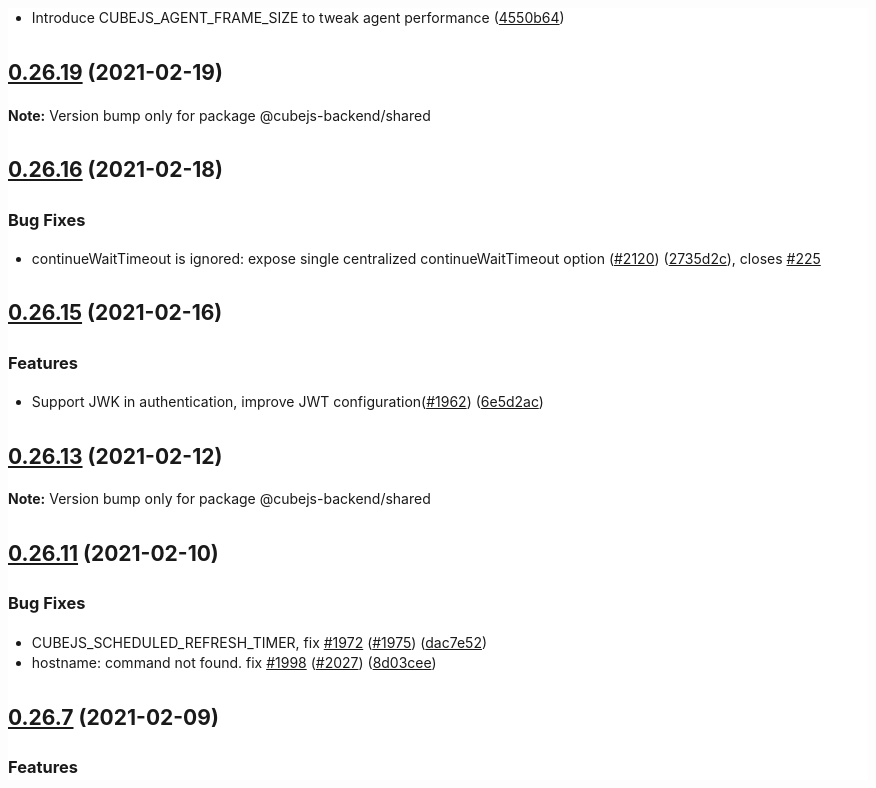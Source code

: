 - Introduce CUBEJS_AGENT_FRAME_SIZE to tweak agent performance ([4550b64](https://github.com/cube-js/cube.js/commit/4550b6475536af016dd5b584adb0f8d3f583dd2a))

## [0.26.19](https://github.com/cube-js/cube.js/compare/v0.26.18...v0.26.19) (2021-02-19)

**Note:** Version bump only for package @cubejs-backend/shared

## [0.26.16](https://github.com/cube-js/cube.js/compare/v0.26.15...v0.26.16) (2021-02-18)

### Bug Fixes

- continueWaitTimeout is ignored: expose single centralized continueWaitTimeout option ([#2120](https://github.com/cube-js/cube.js/issues/2120)) ([2735d2c](https://github.com/cube-js/cube.js/commit/2735d2c1b60c0a31e3970c65b7dd1c293351614e)), closes [#225](https://github.com/cube-js/cube.js/issues/225)

## [0.26.15](https://github.com/cube-js/cube.js/compare/v0.26.14...v0.26.15) (2021-02-16)

### Features

- Support JWK in authentication, improve JWT configuration([#1962](https://github.com/cube-js/cube.js/issues/1962)) ([6e5d2ac](https://github.com/cube-js/cube.js/commit/6e5d2ac0dc05757498b95f308be41d1be86fe206))

## [0.26.13](https://github.com/cube-js/cube.js/compare/v0.26.12...v0.26.13) (2021-02-12)

**Note:** Version bump only for package @cubejs-backend/shared

## [0.26.11](https://github.com/cube-js/cube.js/compare/v0.26.10...v0.26.11) (2021-02-10)

### Bug Fixes

- CUBEJS_SCHEDULED_REFRESH_TIMER, fix [#1972](https://github.com/cube-js/cube.js/issues/1972) ([#1975](https://github.com/cube-js/cube.js/issues/1975)) ([dac7e52](https://github.com/cube-js/cube.js/commit/dac7e52ee0d3a118c9d69c9d030e58a3c048cca1))
- hostname: command not found. fix [#1998](https://github.com/cube-js/cube.js/issues/1998) ([#2027](https://github.com/cube-js/cube.js/issues/2027)) ([8d03cee](https://github.com/cube-js/cube.js/commit/8d03ceec27b2ac3dd057fce4dfc21ff97c6f12a2))

## [0.26.7](https://github.com/cube-js/cube.js/compare/v0.26.6...v0.26.7) (2021-02-09)

### Features
